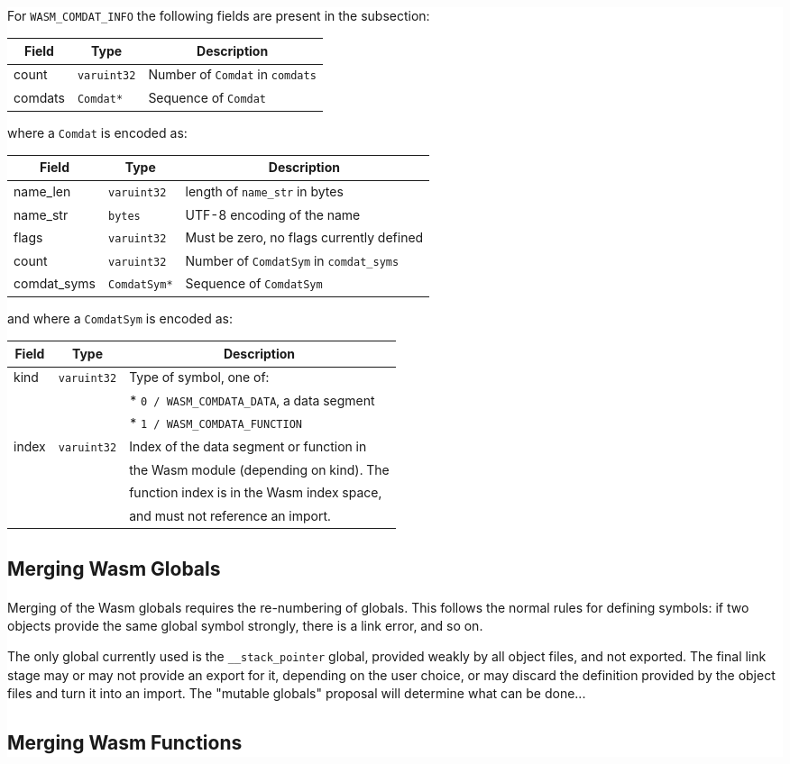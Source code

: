 For `WASM_COMDAT_INFO` the following fields are present in the
subsection:

| Field   | Type        | Description                                    |
| ------- | ------------| ---------------------------------------------- |
| count   | `varuint32` | Number of `Comdat` in `comdats`                |
| comdats | `Comdat*`   | Sequence of `Comdat`

where a `Comdat` is encoded as:

| Field       | Type         | Description                               |
| ----------- | ------------ | ----------------------------------------- |
| name_len    | `varuint32`  | length of `name_str` in bytes             |
| name_str    | `bytes`      | UTF-8 encoding of the name                |
| flags       | `varuint32`  | Must be zero, no flags currently defined  |
| count       | `varuint32`  | Number of `ComdatSym` in `comdat_syms`    |
| comdat_syms | `ComdatSym*` | Sequence of `ComdatSym`                   |

and where a `ComdatSym` is encoded as:

| Field    | Type           | Description                                 |
| -------- | -------------- | ------------------------------------------- |
| kind     | `varuint32`    | Type of symbol, one of:                     |
|          |                |   * `0 / WASM_COMDATA_DATA`, a data segment |
|          |                |   * `1 / WASM_COMDATA_FUNCTION`             |
| index    | `varuint32`    | Index of the data segment or function in    |
|          |                | the Wasm module (depending on kind).  The   |
|          |                | function index is in the Wasm index space,  |
|          |                | and must not reference an import.           |


Merging Wasm Globals
--------------------

Merging of the Wasm globals requires the re-numbering of globals.  This
follows the normal rules for defining symbols: if two objects provide the
same global symbol strongly, there is a link error, and so on.

The only global currently used is the `__stack_pointer` global, provided
weakly by all object files, and not exported.  The final link stage may or
may not provide an export for it, depending on the user choice, or may
discard the definition provided by the object files and turn it into an
import.  The "mutable globals" proposal will determine what can be done...


Merging Wasm Functions
----------------------
